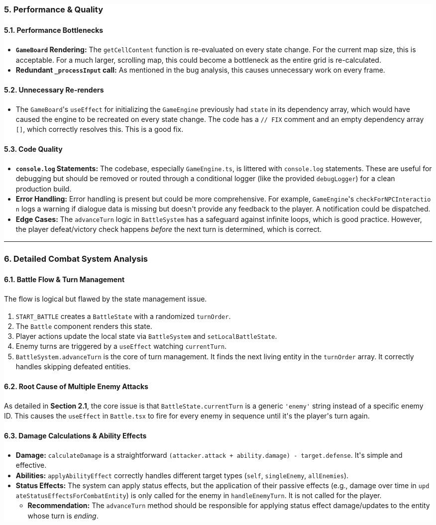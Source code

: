 
### 5. Performance & Quality

#### 5.1. Performance Bottlenecks

*   **`GameBoard` Rendering:** The `getCellContent` function is re-evaluated on every state change. For the current map size, this is acceptable. For a much larger, scrolling map, this could become a bottleneck as the entire grid is re-calculated.
*   **Redundant `_processInput` call:** As mentioned in the bug analysis, this causes unnecessary work on every frame.

#### 5.2. Unnecessary Re-renders

*   The `GameBoard`'s `useEffect` for initializing the `GameEngine` previously had `state` in its dependency array, which would have caused the engine to be recreated on every state change. The code has a `// FIX` comment and an empty dependency array `[]`, which correctly resolves this. This is a good fix.

#### 5.3. Code Quality

*   **`console.log` Statements:** The codebase, especially `GameEngine.ts`, is littered with `console.log` statements. These are useful for debugging but should be removed or routed through a conditional logger (like the provided `debugLogger`) for a clean production build.
*   **Error Handling:** Error handling is present but could be more comprehensive. For example, `GameEngine`'s `checkForNPCInteraction` logs a warning if dialogue data is missing but doesn't provide any feedback to the player. A notification could be dispatched.
*   **Edge Cases:** The `advanceTurn` logic in `BattleSystem` has a safeguard against infinite loops, which is good practice. However, the player defeat/victory check happens *before* the next turn is determined, which is correct.

---

### 6. Detailed Combat System Analysis

#### 6.1. Battle Flow & Turn Management

The flow is logical but flawed by the state management issue.
1.  `START_BATTLE` creates a `BattleState` with a randomized `turnOrder`.
2.  The `Battle` component renders this state.
3.  Player actions update the local state via `BattleSystem` and `setLocalBattleState`.
4.  Enemy turns are triggered by a `useEffect` watching `currentTurn`.
5.  `BattleSystem.advanceTurn` is the core of turn management. It finds the next living entity in the `turnOrder` array. It correctly handles skipping defeated entities.

#### 6.2. Root Cause of Multiple Enemy Attacks

As detailed in **Section 2.1**, the core issue is that `BattleState.currentTurn` is a generic `'enemy'` string instead of a specific enemy ID. This causes the `useEffect` in `Battle.tsx` to fire for every enemy in sequence until it's the player's turn again.

#### 6.3. Damage Calculations & Ability Effects

*   **Damage:** `calculateDamage` is a straightforward `(attacker.attack + ability.damage) - target.defense`. It's simple and effective.
*   **Abilities:** `applyAbilityEffect` correctly handles different target types (`self`, `singleEnemy`, `allEnemies`).
*   **Status Effects:** The system can apply status effects, but the application of their passive effects (e.g., damage over time in `updateStatusEffectsForCombatEntity`) is only called for the enemy in `handleEnemyTurn`. It is not called for the player.
    *   **Recommendation:** The `advanceTurn` method should be responsible for applying status effect damage/updates to the entity whose turn is *ending*.
